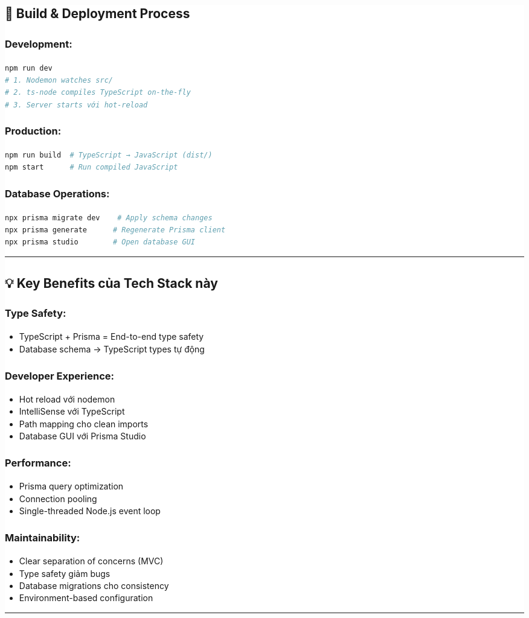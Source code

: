 ## **🚀 Build & Deployment Process**

### **Development:**

```bash
npm run dev
# 1. Nodemon watches src/
# 2. ts-node compiles TypeScript on-the-fly
# 3. Server starts với hot-reload
```

### **Production:**

```bash
npm run build  # TypeScript → JavaScript (dist/)
npm start      # Run compiled JavaScript
```

### **Database Operations:**

```bash
npx prisma migrate dev    # Apply schema changes
npx prisma generate      # Regenerate Prisma client
npx prisma studio        # Open database GUI
```

---

## **💡 Key Benefits của Tech Stack này**

### **Type Safety:**

- TypeScript + Prisma = End-to-end type safety
- Database schema → TypeScript types tự động

### **Developer Experience:**

- Hot reload với nodemon
- IntelliSense với TypeScript
- Path mapping cho clean imports
- Database GUI với Prisma Studio

### **Performance:**

- Prisma query optimization
- Connection pooling
- Single-threaded Node.js event loop

### **Maintainability:**

- Clear separation of concerns (MVC)
- Type safety giảm bugs
- Database migrations cho consistency
- Environment-based configuration

---